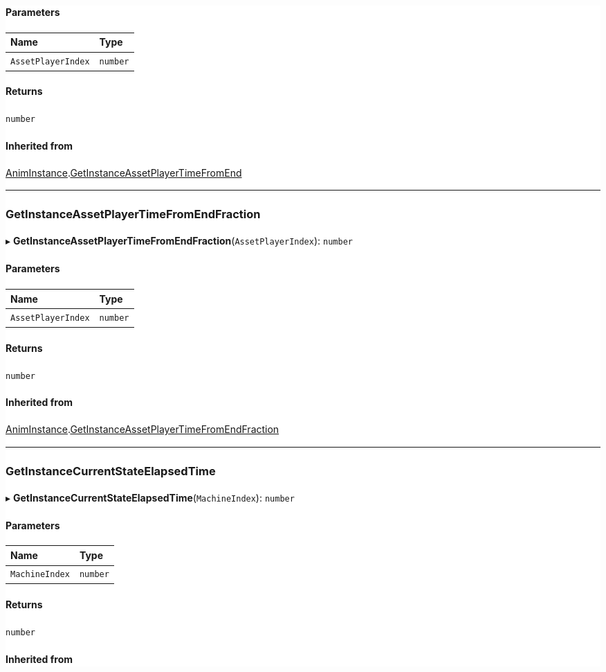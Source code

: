 #### Parameters

| Name | Type |
| :------ | :------ |
| `AssetPlayerIndex` | `number` |

#### Returns

`number`

#### Inherited from

[AnimInstance](ue_ue.AnimInstance.md).[GetInstanceAssetPlayerTimeFromEnd](ue_ue.AnimInstance.md#getinstanceassetplayertimefromend)

___

### GetInstanceAssetPlayerTimeFromEndFraction

▸ **GetInstanceAssetPlayerTimeFromEndFraction**(`AssetPlayerIndex`): `number`

#### Parameters

| Name | Type |
| :------ | :------ |
| `AssetPlayerIndex` | `number` |

#### Returns

`number`

#### Inherited from

[AnimInstance](ue_ue.AnimInstance.md).[GetInstanceAssetPlayerTimeFromEndFraction](ue_ue.AnimInstance.md#getinstanceassetplayertimefromendfraction)

___

### GetInstanceCurrentStateElapsedTime

▸ **GetInstanceCurrentStateElapsedTime**(`MachineIndex`): `number`

#### Parameters

| Name | Type |
| :------ | :------ |
| `MachineIndex` | `number` |

#### Returns

`number`

#### Inherited from
